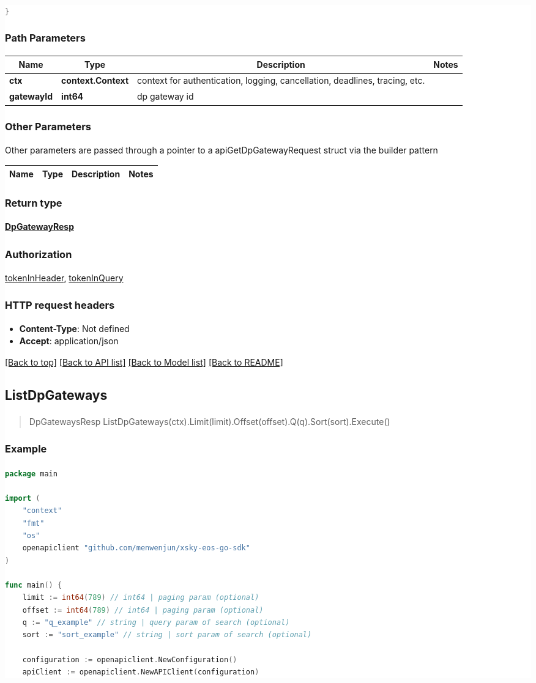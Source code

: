 ```go
}
```

### Path Parameters


Name | Type | Description  | Notes
------------- | ------------- | ------------- | -------------
**ctx** | **context.Context** | context for authentication, logging, cancellation, deadlines, tracing, etc.
**gatewayId** | **int64** | dp gateway id | 

### Other Parameters

Other parameters are passed through a pointer to a apiGetDpGatewayRequest struct via the builder pattern


Name | Type | Description  | Notes
------------- | ------------- | ------------- | -------------


### Return type

[**DpGatewayResp**](DpGatewayResp.md)

### Authorization

[tokenInHeader](../README.md#tokenInHeader), [tokenInQuery](../README.md#tokenInQuery)

### HTTP request headers

- **Content-Type**: Not defined
- **Accept**: application/json

[[Back to top]](#) [[Back to API list]](../README.md#documentation-for-api-endpoints)
[[Back to Model list]](../README.md#documentation-for-models)
[[Back to README]](../README.md)


## ListDpGateways

> DpGatewaysResp ListDpGateways(ctx).Limit(limit).Offset(offset).Q(q).Sort(sort).Execute()





### Example

```go
package main

import (
	"context"
	"fmt"
	"os"
	openapiclient "github.com/menwenjun/xsky-eos-go-sdk"
)

func main() {
	limit := int64(789) // int64 | paging param (optional)
	offset := int64(789) // int64 | paging param (optional)
	q := "q_example" // string | query param of search (optional)
	sort := "sort_example" // string | sort param of search (optional)

	configuration := openapiclient.NewConfiguration()
	apiClient := openapiclient.NewAPIClient(configuration)
```